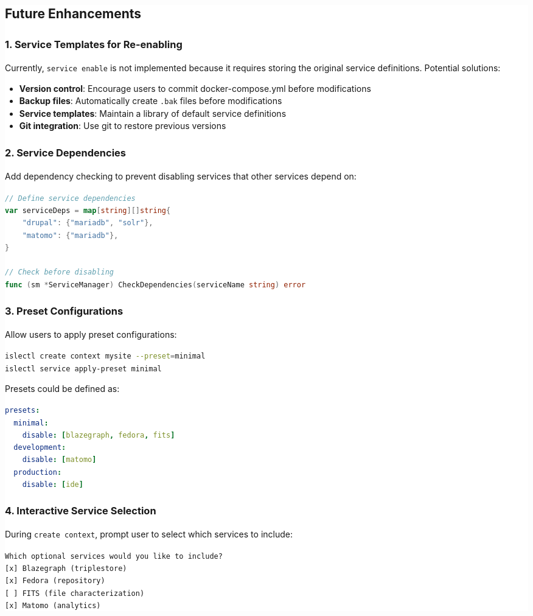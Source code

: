 ## Future Enhancements

### 1. Service Templates for Re-enabling

Currently, `service enable` is not implemented because it requires storing the original service definitions. Potential solutions:

- **Version control**: Encourage users to commit docker-compose.yml before modifications
- **Backup files**: Automatically create `.bak` files before modifications
- **Service templates**: Maintain a library of default service definitions
- **Git integration**: Use git to restore previous versions

### 2. Service Dependencies

Add dependency checking to prevent disabling services that other services depend on:

```go
// Define service dependencies
var serviceDeps = map[string][]string{
    "drupal": {"mariadb", "solr"},
    "matomo": {"mariadb"},
}

// Check before disabling
func (sm *ServiceManager) CheckDependencies(serviceName string) error
```

### 3. Preset Configurations

Allow users to apply preset configurations:

```bash
islectl create context mysite --preset=minimal
islectl service apply-preset minimal
```

Presets could be defined as:
```yaml
presets:
  minimal:
    disable: [blazegraph, fedora, fits]
  development:
    disable: [matomo]
  production:
    disable: [ide]
```

### 4. Interactive Service Selection

During `create context`, prompt user to select which services to include:

```
Which optional services would you like to include?
[x] Blazegraph (triplestore)
[x] Fedora (repository)
[ ] FITS (file characterization)
[x] Matomo (analytics)
```
